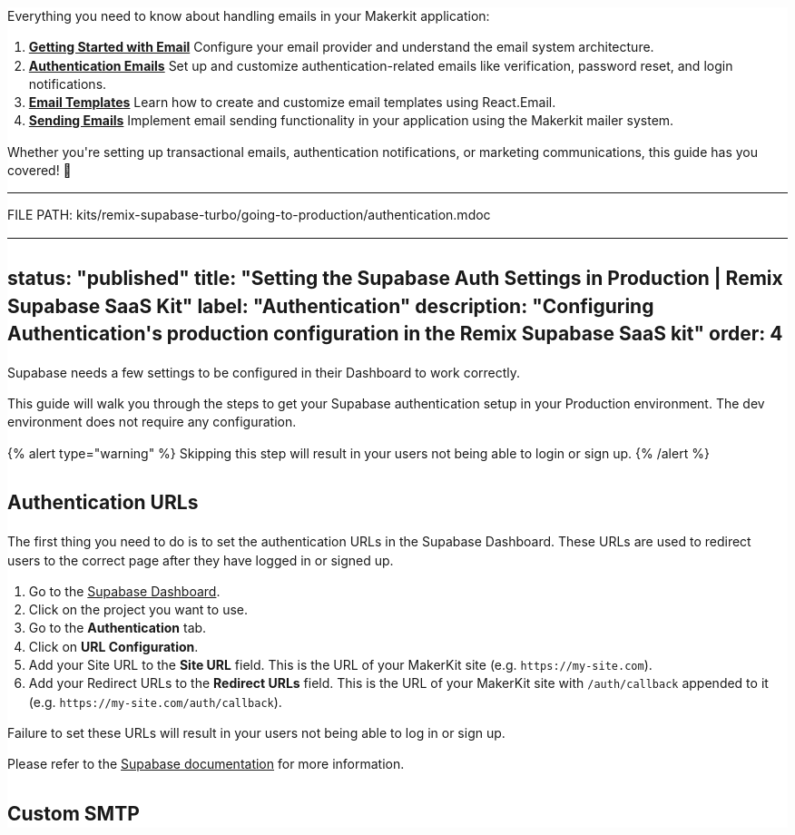 Everything you need to know about handling emails in your Makerkit application:

1. [**Getting Started with Email**](/docs/next-supabase-turbo/email-configuration)
   Configure your email provider and understand the email system architecture.
2. [**Authentication Emails**](/docs/next-supabase-turbo/authentication-emails)
   Set up and customize authentication-related emails like verification, password reset, and login notifications.
3. [**Email Templates**](/docs/next-supabase-turbo/email-templates)
   Learn how to create and customize email templates using React.Email.
4. [**Sending Emails**](/docs/next-supabase-turbo/sending-emails)
   Implement email sending functionality in your application using the Makerkit mailer system.

Whether you're setting up transactional emails, authentication notifications, or marketing communications, this guide has you covered! 📧


-----------------
FILE PATH: kits/remix-supabase-turbo/going-to-production/authentication.mdoc

---
status: "published"
title: "Setting the Supabase Auth Settings in Production | Remix Supabase SaaS Kit"
label: "Authentication"
description: "Configuring Authentication's production configuration in the Remix Supabase SaaS kit"
order: 4
---

Supabase needs a few settings to be configured in their Dashboard to work correctly.

This guide will walk you through the steps to get your Supabase authentication setup in your Production environment. The dev environment does not require any configuration.

{% alert type="warning" %}
Skipping this step will result in your users not being able to login or sign up.
{% /alert %}

## Authentication URLs

The first thing you need to do is to set the authentication URLs in the Supabase Dashboard. These URLs are used to redirect users to the correct page after they have logged in or signed up.

1. Go to the [Supabase Dashboard](https://app.supabase.io/).
2. Click on the project you want to use.
3. Go to the **Authentication** tab.
4. Click on **URL Configuration**.
5. Add your Site URL to the **Site URL** field. This is the URL of your MakerKit site (e.g. `https://my-site.com`).
6. Add your Redirect URLs to the **Redirect URLs** field. This is the URL of your MakerKit site with `/auth/callback` appended to it (e.g. `https://my-site.com/auth/callback`).

Failure to set these URLs will result in your users not being able to log in or sign up.

Please refer to the [Supabase documentation](https://supabase.com/docs/guides/auth/auth-smtp) for more information.

## Custom SMTP
